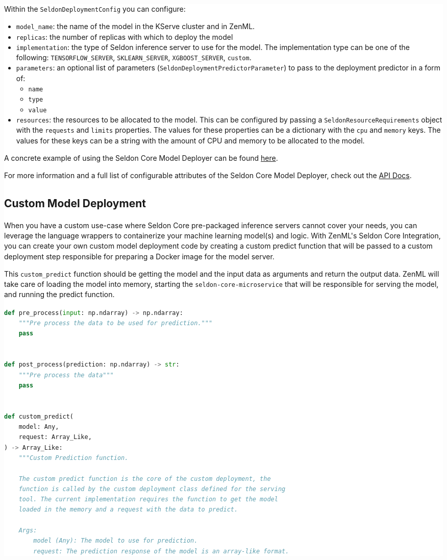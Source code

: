 Within the `SeldonDeploymentConfig` you can configure:
   * `model_name`: the name of the model in the KServe cluster and in ZenML.
   * `replicas`: the number of replicas with which to deploy the model
   * `implementation`: the type of Seldon inference server to use for the model. The
    implementation type can be one of the following: `TENSORFLOW_SERVER`, 
    `SKLEARN_SERVER`, `XGBOOST_SERVER`, `custom`.
   * `parameters`: an optional list of parameters (`SeldonDeploymentPredictorParameter`) 
    to pass to the deployment predictor in a form of:
     * `name`
     * `type`
     * `value`
   * `resources`: the resources to be allocated to the model. This can be 
    configured by passing a `SeldonResourceRequirements` object with the `requests` and `limits` properties. 
    The values for these properties can be a dictionary with the `cpu` and `memory` 
    keys. The values for these keys can be a string with the amount of CPU and 
    memory to be allocated to the model.

A concrete example of using the Seldon Core Model Deployer can be found
[here](https://github.com/zenml-io/zenml/tree/main/examples/seldon_deployment).

For more information and a full list of configurable attributes of the Seldon 
Core Model Deployer, check out the [API Docs](https://apidocs.zenml.io/latest/integration_code_docs/integrations-seldon/#zenml.integrations.seldon.model_deployers).

## Custom Model Deployment

When you have a custom use-case where Seldon Core pre-packaged inference 
servers cannot cover your needs, you can leverage the language wrappers to 
containerize your machine learning model(s) and logic.
With ZenML's Seldon Core Integration, you can create your own custom model
deployment code by creating a custom predict function that will be passed
to a custom deployment step responsible for preparing a Docker image for the
model server.

This `custom_predict` function should be getting the model and the input data 
as arguments and return the output data. ZenML will take care of loading the 
model into memory, starting the `seldon-core-microservice` that will be 
responsible for serving the model, and running the predict function.

```python
def pre_process(input: np.ndarray) -> np.ndarray:
    """Pre process the data to be used for prediction."""
    pass


def post_process(prediction: np.ndarray) -> str:
    """Pre process the data"""
    pass


def custom_predict(
    model: Any,
    request: Array_Like,
) -> Array_Like:
    """Custom Prediction function.

    The custom predict function is the core of the custom deployment, the 
    function is called by the custom deployment class defined for the serving 
    tool. The current implementation requires the function to get the model 
    loaded in the memory and a request with the data to predict.

    Args:
        model (Any): The model to use for prediction.
        request: The prediction response of the model is an array-like format.
```
